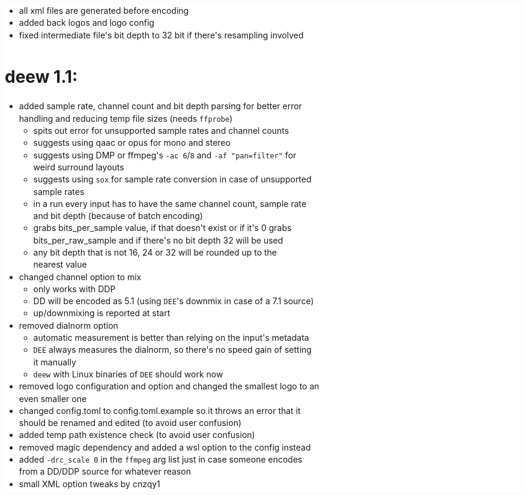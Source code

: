 - all xml files are generated before encoding
- added back logos and logo config
- fixed intermediate file's bit depth to 32 bit if there's resampling involved

# deew 1.1:
- added sample rate, channel count and bit depth parsing for better error\
  handling and reducing temp file sizes (needs `ffprobe`)
    - spits out error for unsupported sample rates and channel counts
    - suggests using qaac or opus for mono and stereo
    - suggests using DMP or ffmpeg's `-ac 6`/`8` and `-af "pan=filter"` for\
      weird surround layouts
    - suggests using `sox` for sample rate conversion in case of unsupported\
      sample rates
    - in a run every input has to have the same channel count, sample rate\
      and bit depth (because of batch encoding)
    - grabs bits_per_sample value, if that doesn't exist or if it's 0 grabs\
      bits_per_raw_sample and if there's no bit depth 32 will be used
    - any bit depth that is not 16, 24 or 32 will be rounded up to the\
      nearest value
- changed channel option to mix
    - only works with DDP
    - DD will be encoded as 5.1 (using `DEE`'s downmix in case of a 7.1 source)
    - up/downmixing is reported at start
- removed dialnorm option
    - automatic measurement is better than relying on the input's metadata
    - `DEE` always measures the dialnorm, so there's no speed gain of setting\
      it manually
    - `deew` with Linux binaries of `DEE` should work now
- removed logo configuration and option and changed the smallest logo to an\
  even smaller one
- changed config.toml to config.toml.example so it throws an error that it\
  should be renamed and edited (to avoid user confusion)
- added temp path existence check (to avoid user confusion)
- removed magic dependency and added a wsl option to the config instead
- added `-drc_scale 0` in the `ffmpeg` arg list just in case someone encodes\
  from a DD/DDP source for whatever reason
- small XML option tweaks by cnzqy1
